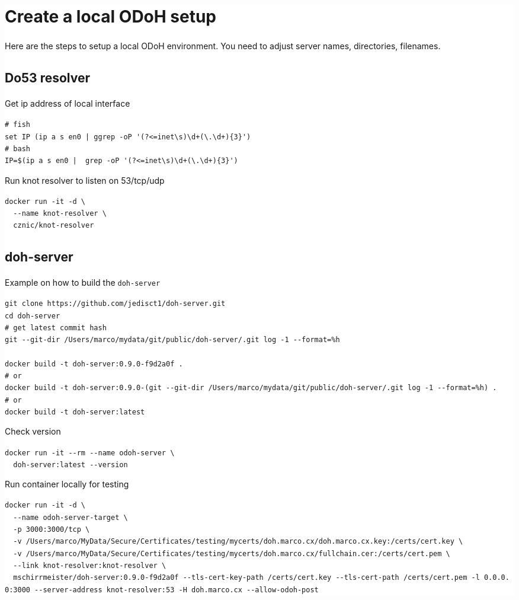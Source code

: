 # Create a local ODoH setup

Here are the steps to setup a local ODoH environment. You need to adjust server names, directories, filenames.

## Do53 resolver

Get ip address of local interface

    # fish
    set IP (ip a s en0 | ggrep -oP '(?<=inet\s)\d+(\.\d+){3}')
    # bash
    IP=$(ip a s en0 |  grep -oP '(?<=inet\s)\d+(\.\d+){3}')

Run knot resolver to listen on 53/tcp/udp

    docker run -it -d \
      --name knot-resolver \
      cznic/knot-resolver

## doh-server

Example on how to build the `doh-server`

    git clone https://github.com/jedisct1/doh-server.git
    cd doh-server
    # get latest commit hash
    git --git-dir /Users/marco/mydata/git/public/doh-server/.git log -1 --format=%h

    docker build -t doh-server:0.9.0-f9d2a0f .
    # or
    docker build -t doh-server:0.9.0-(git --git-dir /Users/marco/mydata/git/public/doh-server/.git log -1 --format=%h) .
    # or
    docker build -t doh-server:latest

Check version
 
    docker run -it --rm --name odoh-server \
      doh-server:latest --version

Run container locally for testing

    docker run -it -d \
      --name odoh-server-target \
      -p 3000:3000/tcp \
      -v /Users/marco/MyData/Secure/Certificates/testing/mycerts/doh.marco.cx/doh.marco.cx.key:/certs/cert.key \
      -v /Users/marco/MyData/Secure/Certificates/testing/mycerts/doh.marco.cx/fullchain.cer:/certs/cert.pem \
      --link knot-resolver:knot-resolver \
      mschirrmeister/doh-server:0.9.0-f9d2a0f --tls-cert-key-path /certs/cert.key --tls-cert-path /certs/cert.pem -l 0.0.0.0:3000 --server-address knot-resolver:53 -H doh.marco.cx --allow-odoh-post
